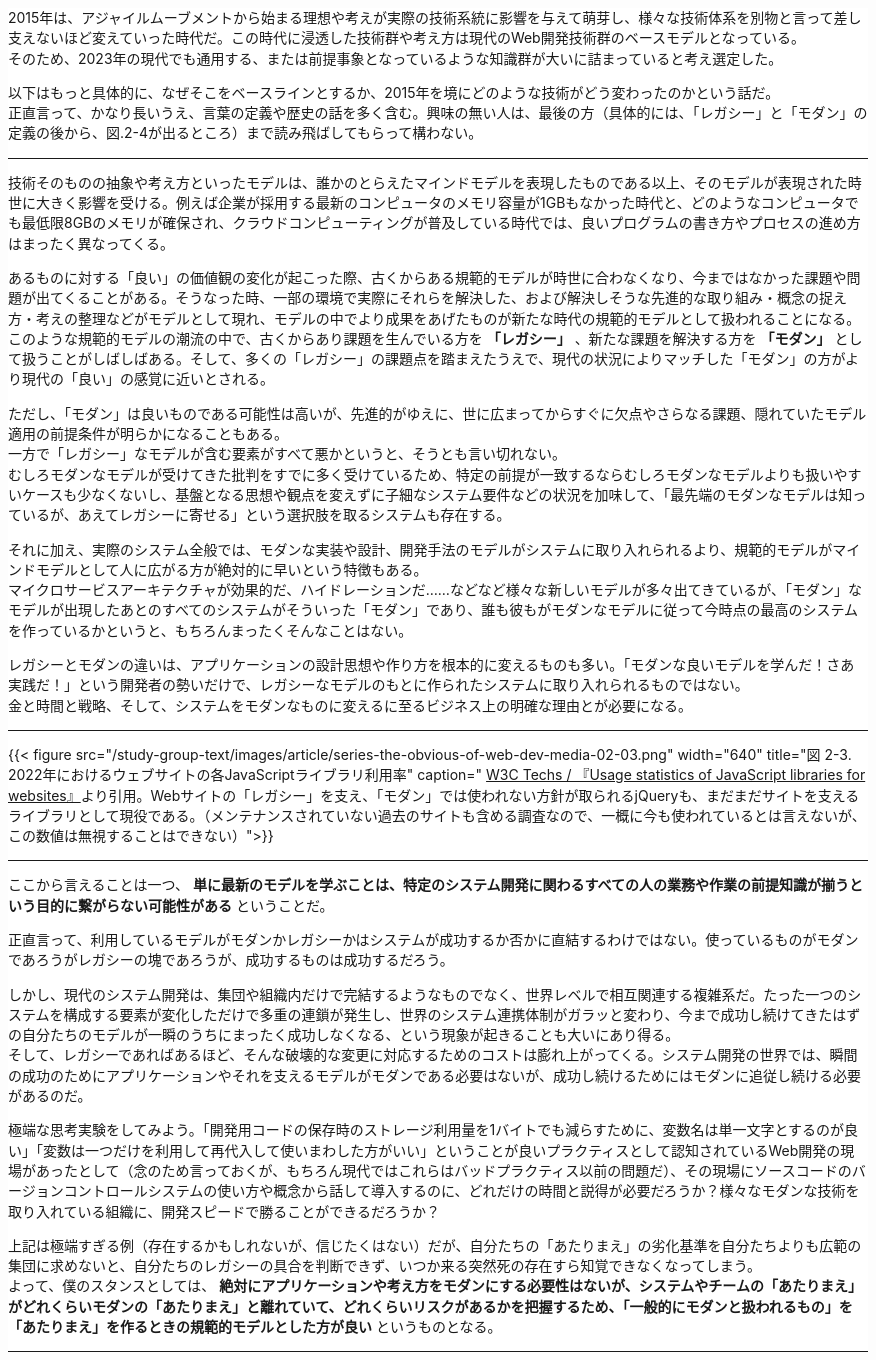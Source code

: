 2015年は、アジャイルムーブメントから始まる理想や考えが実際の技術系統に影響を与えて萌芽し、様々な技術体系を別物と言って差し支えないほど変えていった時代だ。この時代に浸透した技術群や考え方は現代のWeb開発技術群のベースモデルとなっている。  
そのため、2023年の現代でも通用する、または前提事象となっているような知識群が大いに詰まっていると考え選定した。

以下はもっと具体的に、なぜそこをベースラインとするか、2015年を境にどのような技術がどう変わったのかという話だ。  
正直言って、かなり長いうえ、言葉の定義や歴史の話を多く含む。興味の無い人は、最後の方（具体的には、「レガシー」と「モダン」の定義の後から、図.2-4が出るところ）まで読み飛ばしてもらって構わない。

---

技術そのものの抽象や考え方といったモデルは、誰かのとらえたマインドモデルを表現したものである以上、そのモデルが表現された時世に大きく影響を受ける。例えば企業が採用する最新のコンピュータのメモリ容量が1GBもなかった時代と、どのようなコンピュータでも最低限8GBのメモリが確保され、クラウドコンピューティングが普及している時代では、良いプログラムの書き方やプロセスの進め方はまったく異なってくる。

あるものに対する「良い」の価値観の変化が起こった際、古くからある規範的モデルが時世に合わなくなり、今まではなかった課題や問題が出てくることがある。そうなった時、一部の環境で実際にそれらを解決した、および解決しそうな先進的な取り組み・概念の捉え方・考えの整理などがモデルとして現れ、モデルの中でより成果をあげたものが新たな時代の規範的モデルとして扱われることになる。  
このような規範的モデルの潮流の中で、古くからあり課題を生んでいる方を **「レガシー」** 、新たな課題を解決する方を **「モダン」** として扱うことがしばしばある。そして、多くの「レガシー」の課題点を踏まえたうえで、現代の状況によりマッチした「モダン」の方がより現代の「良い」の感覚に近いとされる。

ただし、「モダン」は良いものである可能性は高いが、先進的がゆえに、世に広まってからすぐに欠点やさらなる課題、隠れていたモデル適用の前提条件が明らかになることもある。  
一方で「レガシー」なモデルが含む要素がすべて悪かというと、そうとも言い切れない。  
むしろモダンなモデルが受けてきた批判をすでに多く受けているため、特定の前提が一致するならむしろモダンなモデルよりも扱いやすいケースも少なくないし、基盤となる思想や観点を変えずに子細なシステム要件などの状況を加味して、「最先端のモダンなモデルは知っているが、あえてレガシーに寄せる」という選択肢を取るシステムも存在する。

それに加え、実際のシステム全般では、モダンな実装や設計、開発手法のモデルがシステムに取り入れられるより、規範的モデルがマインドモデルとして人に広がる方が絶対的に早いという特徴もある。  
マイクロサービスアーキテクチャが効果的だ、ハイドレーションだ……などなど様々な新しいモデルが多々出てきているが、「モダン」なモデルが出現したあとのすべてのシステムがそういった「モダン」であり、誰も彼もがモダンなモデルに従って今時点の最高のシステムを作っているかというと、もちろんまったくそんなことはない。

レガシーとモダンの違いは、アプリケーションの設計思想や作り方を根本的に変えるものも多い。「モダンな良いモデルを学んだ！さあ実践だ！」という開発者の勢いだけで、レガシーなモデルのもとに作られたシステムに取り入れられるものではない。  
金と時間と戦略、そして、システムをモダンなものに変えるに至るビジネス上の明確な理由とが必要になる。

---

{{< figure src="/study-group-text/images/article/series-the-obvious-of-web-dev-media-02-03.png" width="640" title="図 2-3. 2022年におけるウェブサイトの各JavaScriptライブラリ利用率" caption=" [W3C Techs / 『Usage statistics of JavaScript libraries for websites』](https://internet.watch.impress.co.jp/docs/column/nettech/1107574.html)より引用。Webサイトの「レガシー」を支え、「モダン」では使われない方針が取られるjQueryも、まだまだサイトを支えるライブラリとして現役である。（メンテナンスされていない過去のサイトも含める調査なので、一概に今も使われているとは言えないが、この数値は無視することはできない）">}}

---

ここから言えることは一つ、 **単に最新のモデルを学ぶことは、特定のシステム開発に関わるすべての人の業務や作業の前提知識が揃うという目的に繋がらない可能性がある** ということだ。

正直言って、利用しているモデルがモダンかレガシーかはシステムが成功するか否かに直結するわけではない。使っているものがモダンであろうがレガシーの塊であろうが、成功するものは成功するだろう。

しかし、現代のシステム開発は、集団や組織内だけで完結するようなものでなく、世界レベルで相互関連する複雑系だ。たった一つのシステムを構成する要素が変化しただけで多重の連鎖が発生し、世界のシステム連携体制がガラッと変わり、今まで成功し続けてきたはずの自分たちのモデルが一瞬のうちにまったく成功しなくなる、という現象が起きることも大いにあり得る。  
そして、レガシーであればあるほど、そんな破壊的な変更に対応するためのコストは膨れ上がってくる。システム開発の世界では、瞬間の成功のためにアプリケーションやそれを支えるモデルがモダンである必要はないが、成功し続けるためにはモダンに追従し続ける必要があるのだ。

極端な思考実験をしてみよう。「開発用コードの保存時のストレージ利用量を1バイトでも減らすために、変数名は単一文字とするのが良い」「変数は一つだけを利用して再代入して使いまわした方がいい」ということが良いプラクティスとして認知されているWeb開発の現場があったとして（念のため言っておくが、もちろん現代ではこれらはバッドプラクティス以前の問題だ）、その現場にソースコードのバージョンコントロールシステムの使い方や概念から話して導入するのに、どれだけの時間と説得が必要だろうか？様々なモダンな技術を取り入れている組織に、開発スピードで勝ることができるだろうか？

上記は極端すぎる例（存在するかもしれないが、信じたくはない）だが、自分たちの「あたりまえ」の劣化基準を自分たちよりも広範の集団に求めないと、自分たちのレガシーの具合を判断できず、いつか来る突然死の存在すら知覚できなくなってしまう。  
よって、僕のスタンスとしては、 **絶対にアプリケーションや考え方をモダンにする必要性はないが、システムやチームの「あたりまえ」がどれくらいモダンの「あたりまえ」と離れていて、どれくらいリスクがあるかを把握するため、「一般的にモダンと扱われるもの」を「あたりまえ」を作るときの規範的モデルとした方が良い** というものとなる。

---